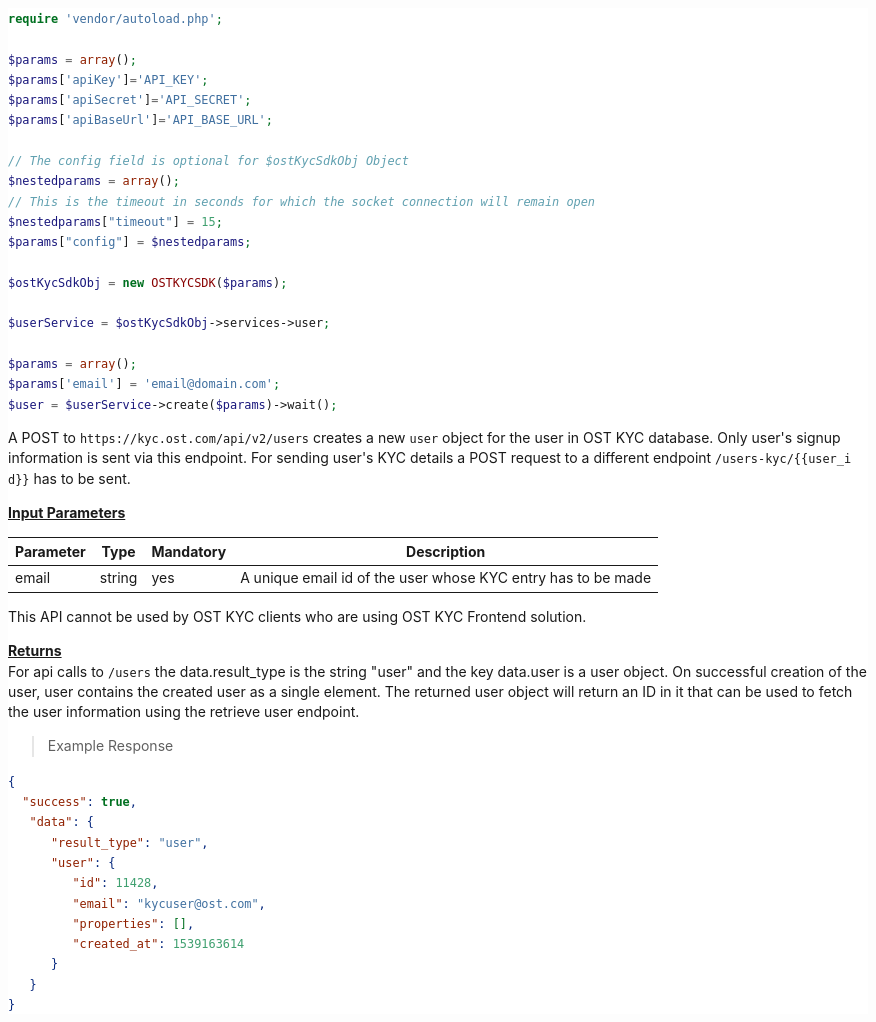 ```php
require 'vendor/autoload.php';

$params = array();
$params['apiKey']='API_KEY';
$params['apiSecret']='API_SECRET';
$params['apiBaseUrl']='API_BASE_URL';

// The config field is optional for $ostKycSdkObj Object
$nestedparams = array();
// This is the timeout in seconds for which the socket connection will remain open
$nestedparams["timeout"] = 15;
$params["config"] = $nestedparams;

$ostKycSdkObj = new OSTKYCSDK($params);

$userService = $ostKycSdkObj->services->user;

$params = array();
$params['email'] = 'email@domain.com';
$user = $userService->create($params)->wait();

```

A POST to `https://kyc.ost.com/api/v2/users` creates a new `user` object for the user in OST KYC database. Only user's signup information is sent via this endpoint. For sending user's KYC details a POST request to a different endpoint `/users-kyc/{{user_id}}` has to be sent.

<u>**Input Parameters**</u>

|Parameter| Type | Mandatory | Description | 
----------|------|-----------|--------------
|email | string | yes | A unique email id of the user whose KYC entry has to be made|

<aside class="warning"> This API cannot be used by OST KYC clients who are using OST KYC Frontend solution.</aside>

<u>**Returns**</u><br>
For api calls to `/users` the data.result\_type is the string "user" and the key data.user is a user object. On successful creation of the user, user contains the created user as a single element. The returned user object will return an ID in it that can be used to fetch the user information using the retrieve user endpoint.

> Example Response

```json
{
  "success": true,
   "data": {
      "result_type": "user",
      "user": {
         "id": 11428,
         "email": "kycuser@ost.com",
         "properties": [],
         "created_at": 1539163614
      }
   }
}
```
